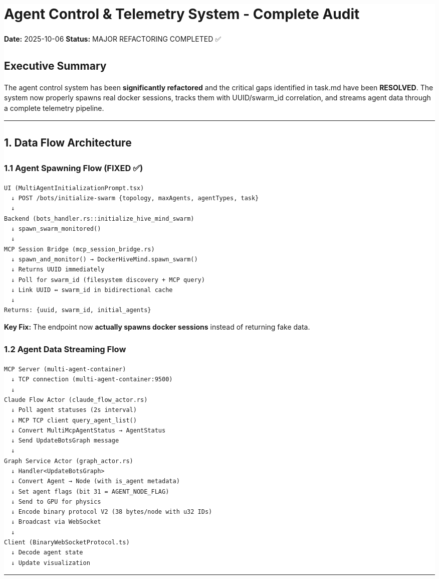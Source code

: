 # Agent Control & Telemetry System - Complete Audit
**Date:** 2025-10-06
**Status:** MAJOR REFACTORING COMPLETED ✅

## Executive Summary

The agent control system has been **significantly refactored** and the critical gaps identified in task.md have been **RESOLVED**. The system now properly spawns real docker sessions, tracks them with UUID/swarm_id correlation, and streams agent data through a complete telemetry pipeline.

---

## 1. Data Flow Architecture

### 1.1 Agent Spawning Flow (FIXED ✅)

```
UI (MultiAgentInitializationPrompt.tsx)
  ↓ POST /bots/initialize-swarm {topology, maxAgents, agentTypes, task}
  ↓
Backend (bots_handler.rs::initialize_hive_mind_swarm)
  ↓ spawn_swarm_monitored()
  ↓
MCP Session Bridge (mcp_session_bridge.rs)
  ↓ spawn_and_monitor() → DockerHiveMind.spawn_swarm()
  ↓ Returns UUID immediately
  ↓ Poll for swarm_id (filesystem discovery + MCP query)
  ↓ Link UUID ↔ swarm_id in bidirectional cache
  ↓
Returns: {uuid, swarm_id, initial_agents}
```

**Key Fix:** The endpoint now **actually spawns docker sessions** instead of returning fake data.

### 1.2 Agent Data Streaming Flow

```
MCP Server (multi-agent-container)
  ↓ TCP connection (multi-agent-container:9500)
  ↓
Claude Flow Actor (claude_flow_actor.rs)
  ↓ Poll agent statuses (2s interval)
  ↓ MCP TCP client query_agent_list()
  ↓ Convert MultiMcpAgentStatus → AgentStatus
  ↓ Send UpdateBotsGraph message
  ↓
Graph Service Actor (graph_actor.rs)
  ↓ Handler<UpdateBotsGraph>
  ↓ Convert Agent → Node (with is_agent metadata)
  ↓ Set agent flags (bit 31 = AGENT_NODE_FLAG)
  ↓ Send to GPU for physics
  ↓ Encode binary protocol V2 (38 bytes/node with u32 IDs)
  ↓ Broadcast via WebSocket
  ↓
Client (BinaryWebSocketProtocol.ts)
  ↓ Decode agent state
  ↓ Update visualization
```

---